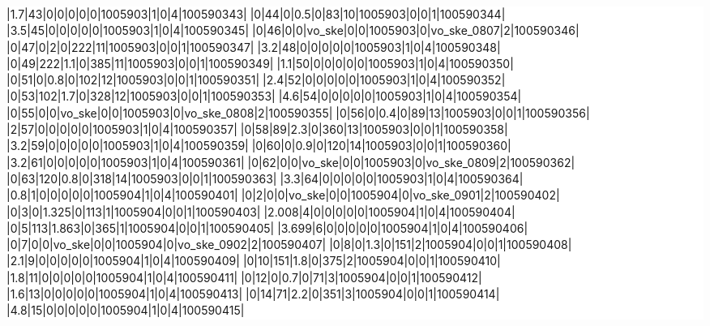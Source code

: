 |1.7|43|0|0|0|0|0|1005903|1|0|4|100590343|
|0|44|0|0.5|0|83|10|1005903|0|0|1|100590344|
|3.5|45|0|0|0|0|0|1005903|1|0|4|100590345|
|0|46|0|0|vo_ske|0|0|1005903|0|vo_ske_0807|2|100590346|
|0|47|0|2|0|222|11|1005903|0|0|1|100590347|
|3.2|48|0|0|0|0|0|1005903|1|0|4|100590348|
|0|49|222|1.1|0|385|11|1005903|0|0|1|100590349|
|1.1|50|0|0|0|0|0|1005903|1|0|4|100590350|
|0|51|0|0.8|0|102|12|1005903|0|0|1|100590351|
|2.4|52|0|0|0|0|0|1005903|1|0|4|100590352|
|0|53|102|1.7|0|328|12|1005903|0|0|1|100590353|
|4.6|54|0|0|0|0|0|1005903|1|0|4|100590354|
|0|55|0|0|vo_ske|0|0|1005903|0|vo_ske_0808|2|100590355|
|0|56|0|0.4|0|89|13|1005903|0|0|1|100590356|
|2|57|0|0|0|0|0|1005903|1|0|4|100590357|
|0|58|89|2.3|0|360|13|1005903|0|0|1|100590358|
|3.2|59|0|0|0|0|0|1005903|1|0|4|100590359|
|0|60|0|0.9|0|120|14|1005903|0|0|1|100590360|
|3.2|61|0|0|0|0|0|1005903|1|0|4|100590361|
|0|62|0|0|vo_ske|0|0|1005903|0|vo_ske_0809|2|100590362|
|0|63|120|0.8|0|318|14|1005903|0|0|1|100590363|
|3.3|64|0|0|0|0|0|1005903|1|0|4|100590364|
|0.8|1|0|0|0|0|0|1005904|1|0|4|100590401|
|0|2|0|0|vo_ske|0|0|1005904|0|vo_ske_0901|2|100590402|
|0|3|0|1.325|0|113|1|1005904|0|0|1|100590403|
|2.008|4|0|0|0|0|0|1005904|1|0|4|100590404|
|0|5|113|1.863|0|365|1|1005904|0|0|1|100590405|
|3.699|6|0|0|0|0|0|1005904|1|0|4|100590406|
|0|7|0|0|vo_ske|0|0|1005904|0|vo_ske_0902|2|100590407|
|0|8|0|1.3|0|151|2|1005904|0|0|1|100590408|
|2.1|9|0|0|0|0|0|1005904|1|0|4|100590409|
|0|10|151|1.8|0|375|2|1005904|0|0|1|100590410|
|1.8|11|0|0|0|0|0|1005904|1|0|4|100590411|
|0|12|0|0.7|0|71|3|1005904|0|0|1|100590412|
|1.6|13|0|0|0|0|0|1005904|1|0|4|100590413|
|0|14|71|2.2|0|351|3|1005904|0|0|1|100590414|
|4.8|15|0|0|0|0|0|1005904|1|0|4|100590415|